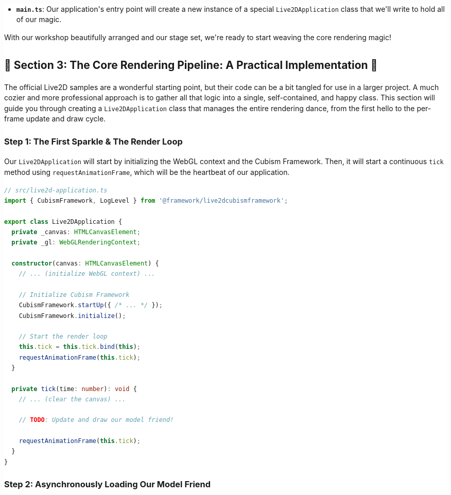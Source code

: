 *   **`main.ts`**: Our application's entry point will create a new instance of a special `Live2DApplication` class that we'll write to hold all of our magic.

With our workshop beautifully arranged and our stage set, we're ready to start weaving the core rendering magic!

## 🎨 Section 3: The Core Rendering Pipeline: A Practical Implementation 🎨

The official Live2D samples are a wonderful starting point, but their code can be a bit tangled for use in a larger project. A much cozier and more professional approach is to gather all that logic into a single, self-contained, and happy class. This section will guide you through creating a `Live2DApplication` class that manages the entire rendering dance, from the first hello to the per-frame update and draw cycle.

### Step 1: The First Sparkle & The Render Loop

Our `Live2DApplication` will start by initializing the WebGL context and the Cubism Framework. Then, it will start a continuous `tick` method using `requestAnimationFrame`, which will be the heartbeat of our application.

```typescript
// src/live2d-application.ts
import { CubismFramework, LogLevel } from '@framework/live2dcubismframework';

export class Live2DApplication {
  private _canvas: HTMLCanvasElement;
  private _gl: WebGLRenderingContext;

  constructor(canvas: HTMLCanvasElement) {
    // ... (initialize WebGL context) ...

    // Initialize Cubism Framework
    CubismFramework.startUp({ /* ... */ });
    CubismFramework.initialize();

    // Start the render loop
    this.tick = this.tick.bind(this);
    requestAnimationFrame(this.tick);
  }

  private tick(time: number): void {
    // ... (clear the canvas) ...

    // TODO: Update and draw our model friend!

    requestAnimationFrame(this.tick);
  }
}
```

### Step 2: Asynchronously Loading Our Model Friend
